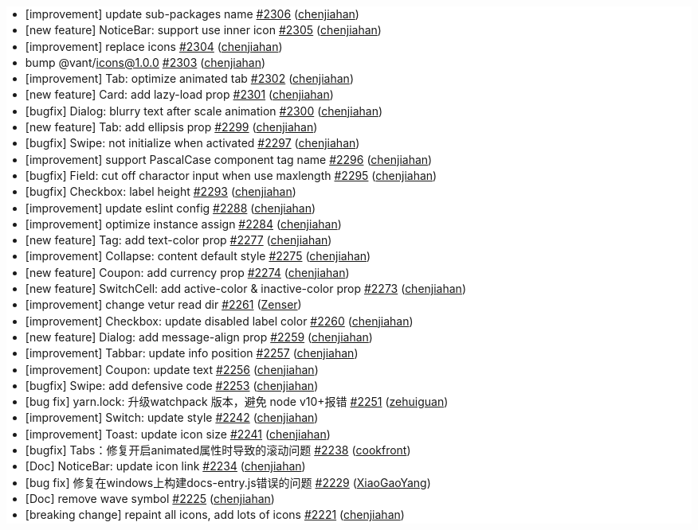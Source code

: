 - \[improvement\] update sub-packages name [\#2306](https://github.com/youzan/vant/pull/2306) ([chenjiahan](https://github.com/chenjiahan))
- \[new feature\] NoticeBar: support use inner icon [\#2305](https://github.com/youzan/vant/pull/2305) ([chenjiahan](https://github.com/chenjiahan))
- \[improvement\] replace icons [\#2304](https://github.com/youzan/vant/pull/2304) ([chenjiahan](https://github.com/chenjiahan))
- bump @vant/icons@1.0.0 [\#2303](https://github.com/youzan/vant/pull/2303) ([chenjiahan](https://github.com/chenjiahan))
- \[improvement\] Tab: optimize animated tab [\#2302](https://github.com/youzan/vant/pull/2302) ([chenjiahan](https://github.com/chenjiahan))
- \[new feature\] Card: add lazy-load prop [\#2301](https://github.com/youzan/vant/pull/2301) ([chenjiahan](https://github.com/chenjiahan))
- \[bugfix\] Dialog: blurry text after scale animation [\#2300](https://github.com/youzan/vant/pull/2300) ([chenjiahan](https://github.com/chenjiahan))
- \[new feature\] Tab: add ellipsis prop [\#2299](https://github.com/youzan/vant/pull/2299) ([chenjiahan](https://github.com/chenjiahan))
- \[bugfix\] Swipe: not initialize when activated [\#2297](https://github.com/youzan/vant/pull/2297) ([chenjiahan](https://github.com/chenjiahan))
- \[improvement\] support PascalCase component tag name [\#2296](https://github.com/youzan/vant/pull/2296) ([chenjiahan](https://github.com/chenjiahan))
- \[bugfix\] Field: cut off charactor input when use maxlength [\#2295](https://github.com/youzan/vant/pull/2295) ([chenjiahan](https://github.com/chenjiahan))
- \[bugfix\] Checkbox: label height [\#2293](https://github.com/youzan/vant/pull/2293) ([chenjiahan](https://github.com/chenjiahan))
- \[improvement\] update eslint config [\#2288](https://github.com/youzan/vant/pull/2288) ([chenjiahan](https://github.com/chenjiahan))
- \[improvement\] optimize instance assign [\#2284](https://github.com/youzan/vant/pull/2284) ([chenjiahan](https://github.com/chenjiahan))
- \[new feature\] Tag: add text-color prop [\#2277](https://github.com/youzan/vant/pull/2277) ([chenjiahan](https://github.com/chenjiahan))
- \[improvement\] Collapse: content default style [\#2275](https://github.com/youzan/vant/pull/2275) ([chenjiahan](https://github.com/chenjiahan))
- \[new feature\] Coupon: add currency prop [\#2274](https://github.com/youzan/vant/pull/2274) ([chenjiahan](https://github.com/chenjiahan))
- \[new feature\] SwitchCell: add active-color & inactive-color prop [\#2273](https://github.com/youzan/vant/pull/2273) ([chenjiahan](https://github.com/chenjiahan))
- \[improvement\] change vetur read dir [\#2261](https://github.com/youzan/vant/pull/2261) ([Zenser](https://github.com/Zenser))
- \[improvement\] Checkbox: update disabled label color [\#2260](https://github.com/youzan/vant/pull/2260) ([chenjiahan](https://github.com/chenjiahan))
- \[new feature\] Dialog: add message-align prop [\#2259](https://github.com/youzan/vant/pull/2259) ([chenjiahan](https://github.com/chenjiahan))
- \[improvement\] Tabbar: update info position [\#2257](https://github.com/youzan/vant/pull/2257) ([chenjiahan](https://github.com/chenjiahan))
- \[improvement\] Coupon: update text [\#2256](https://github.com/youzan/vant/pull/2256) ([chenjiahan](https://github.com/chenjiahan))
- \[bugfix\] Swipe: add defensive code [\#2253](https://github.com/youzan/vant/pull/2253) ([chenjiahan](https://github.com/chenjiahan))
- \[bug fix\] yarn.lock: 升级watchpack 版本，避免 node v10+报错 [\#2251](https://github.com/youzan/vant/pull/2251) ([zehuiguan](https://github.com/zehuiguan))
- \[improvement\] Switch: update style [\#2242](https://github.com/youzan/vant/pull/2242) ([chenjiahan](https://github.com/chenjiahan))
- \[improvement\] Toast: update icon size [\#2241](https://github.com/youzan/vant/pull/2241) ([chenjiahan](https://github.com/chenjiahan))
- \[bugfix\] Tabs：修复开启animated属性时导致的滚动问题 [\#2238](https://github.com/youzan/vant/pull/2238) ([cookfront](https://github.com/cookfront))
- \[Doc\] NoticeBar: update icon link [\#2234](https://github.com/youzan/vant/pull/2234) ([chenjiahan](https://github.com/chenjiahan))
- \[bug fix\] 修复在windows上构建docs-entry.js错误的问题 [\#2229](https://github.com/youzan/vant/pull/2229) ([XiaoGaoYang](https://github.com/XiaoGaoYang))
- \[Doc\] remove wave symbol [\#2225](https://github.com/youzan/vant/pull/2225) ([chenjiahan](https://github.com/chenjiahan))
- \[breaking change\] repaint all icons, add lots of icons [\#2221](https://github.com/youzan/vant/pull/2221) ([chenjiahan](https://github.com/chenjiahan))